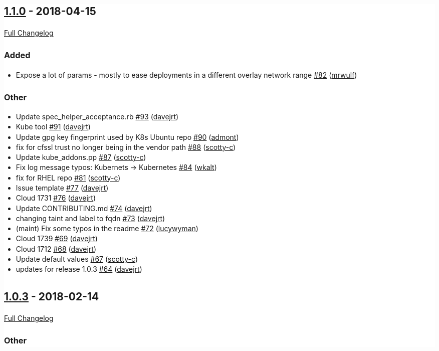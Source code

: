 ## [1.1.0](https://github.com/puppetlabs/puppetlabs-kubernetes/tree/1.1.0) - 2018-04-15

[Full Changelog](https://github.com/puppetlabs/puppetlabs-kubernetes/compare/1.0.3...1.1.0)

### Added

- Expose a lot of params - mostly to ease deployments in a different overlay network range [#82](https://github.com/puppetlabs/puppetlabs-kubernetes/pull/82) ([mrwulf](https://github.com/mrwulf))

### Other

- Update spec_helper_acceptance.rb [#93](https://github.com/puppetlabs/puppetlabs-kubernetes/pull/93) ([davejrt](https://github.com/davejrt))
- Kube tool [#91](https://github.com/puppetlabs/puppetlabs-kubernetes/pull/91) ([davejrt](https://github.com/davejrt))
- Update gpg key fingerprint used by K8s Ubuntu repo [#90](https://github.com/puppetlabs/puppetlabs-kubernetes/pull/90) ([admont](https://github.com/admont))
- fix for cfssl trust no longer being in the vendor path [#88](https://github.com/puppetlabs/puppetlabs-kubernetes/pull/88) ([scotty-c](https://github.com/scotty-c))
- Update kube_addons.pp [#87](https://github.com/puppetlabs/puppetlabs-kubernetes/pull/87) ([scotty-c](https://github.com/scotty-c))
- Fix log message typos: Kubernets -> Kubernetes [#84](https://github.com/puppetlabs/puppetlabs-kubernetes/pull/84) ([wkalt](https://github.com/wkalt))
- fix for RHEL repo [#81](https://github.com/puppetlabs/puppetlabs-kubernetes/pull/81) ([scotty-c](https://github.com/scotty-c))
- Issue template [#77](https://github.com/puppetlabs/puppetlabs-kubernetes/pull/77) ([davejrt](https://github.com/davejrt))
- Cloud 1731 [#76](https://github.com/puppetlabs/puppetlabs-kubernetes/pull/76) ([davejrt](https://github.com/davejrt))
- Update CONTRIBUTING.md [#74](https://github.com/puppetlabs/puppetlabs-kubernetes/pull/74) ([davejrt](https://github.com/davejrt))
- changing taint and label to fqdn [#73](https://github.com/puppetlabs/puppetlabs-kubernetes/pull/73) ([davejrt](https://github.com/davejrt))
- (maint) Fix some typos in the readme [#72](https://github.com/puppetlabs/puppetlabs-kubernetes/pull/72) ([lucywyman](https://github.com/lucywyman))
- Cloud 1739 [#69](https://github.com/puppetlabs/puppetlabs-kubernetes/pull/69) ([davejrt](https://github.com/davejrt))
- Cloud 1712 [#68](https://github.com/puppetlabs/puppetlabs-kubernetes/pull/68) ([davejrt](https://github.com/davejrt))
- Update default values [#67](https://github.com/puppetlabs/puppetlabs-kubernetes/pull/67) ([scotty-c](https://github.com/scotty-c))
- updates for release 1.0.3 [#64](https://github.com/puppetlabs/puppetlabs-kubernetes/pull/64) ([davejrt](https://github.com/davejrt))

## [1.0.3](https://github.com/puppetlabs/puppetlabs-kubernetes/tree/1.0.3) - 2018-02-14

[Full Changelog](https://github.com/puppetlabs/puppetlabs-kubernetes/compare/1.0.2...1.0.3)

### Other
